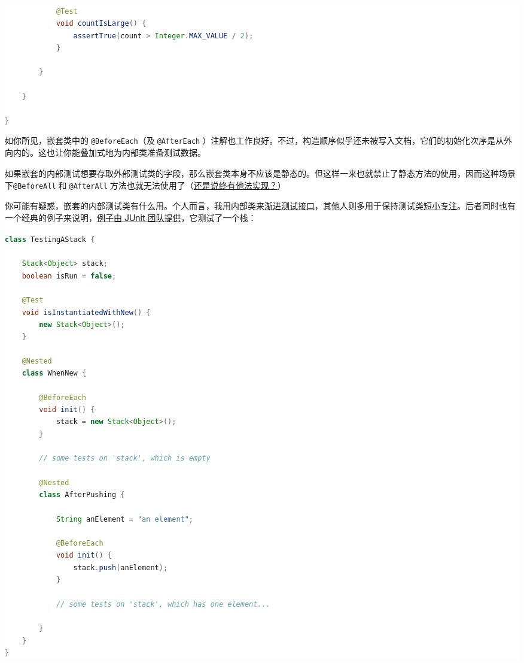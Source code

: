 ```java
			@Test
			void countIsLarge() {
				assertTrue(count > Integer.MAX_VALUE / 2);
			}
 
		}
 
	}
	
}
```

如你所见，嵌套类中的 `@BeforeEach`（及 `@AfterEach` ）注解也工作良好。不过，构造顺序似乎还未被写入文档，它们的初始化次序是从外向内的。这也让你能叠加式地为内部类准备测试数据。

如果嵌套的内部测试想要存取外部测试类的字段，那么嵌套类本身不应该是静态的。但这样一来也就禁止了静态方法的使用，因而这种场景下`@BeforeAll` 和 `@AfterAll` 方法也就无法使用了（[还是说终有他法实现？](https://github.com/junit-team/junit5/issues/166)）

你可能有疑惑，嵌套的内部测试类有什么用。个人而言，我用内部类来[渐进测试接口](https://github.com/CodeFX-org/LibFX/blob/3ec42447a99cbac33642cef35d0e522f7b595435/src/test/java/org/codefx/libfx/collection/tree/stream/StackTreePathTest.java)，其他人则多用于保持测试类[短小专注](http://www.petrikainulainen.net/programming/testing/writing-clean-tests-small-is-beautiful/)。后者同时也有一个经典的例子来说明，[例子由 JUnit 团队提供](https://junit-team.github.io/junit5/#nested-tests)，它测试了一个栈：

```java
class TestingAStack {
 
    Stack<Object> stack;
    boolean isRun = false;
 
    @Test
    void isInstantiatedWithNew() {
        new Stack<Object>();
    }
 
    @Nested
    class WhenNew {
 
        @BeforeEach
        void init() {
            stack = new Stack<Object>();
        }
 
        // some tests on 'stack', which is empty
 
        @Nested
        class AfterPushing {
 
            String anElement = "an element";
 
            @BeforeEach
            void init() {
                stack.push(anElement);
            }
 
            // some tests on 'stack', which has one element...
 
        }
    }
}
```
